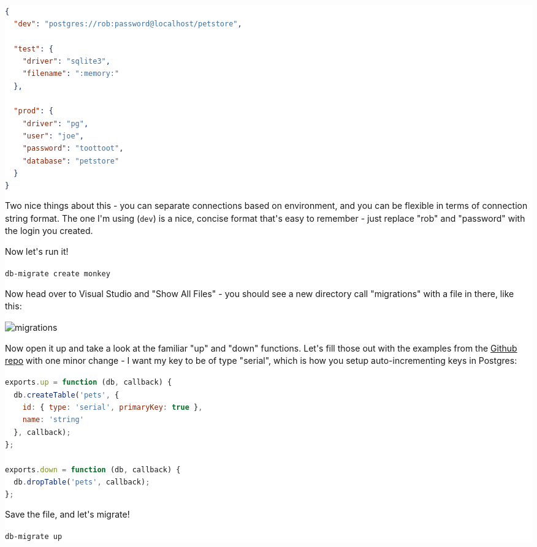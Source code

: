 ```json
{
  "dev": "postgres://rob:password@localhost/petstore",
  
  "test": {
    "driver": "sqlite3",
    "filename": ":memory:"
  },
  
  "prod": {
    "driver": "pg",
    "user": "joe",
    "password": "toottoot",
    "database": "petstore"
  }
}
```

Two nice things about this - you can separate connections based on environment, and you can be flexible in terms of connection string format. The one I'm using (`dev`) is a nice, concise format that's easy to remember - just replace "rob" and "password" with the login you created.

Now let's run it!

```sh
db-migrate create monkey
```

Now head over to Visual Studio and "Show All Files" - you should see a new directory call "migrations" with a file in there, like this:

![migrations](/img/db-migrations.png)

Now open it up and take a look at the familiar "up" and "down" functions. Let's fill those out with the examples from the [Github repo](https://github.com/kunklejr/node-db-migrate) with one minor change - I want my key to be of type "serial", which is how you setup auto-incrementing keys in Postgres:

```javascript
exports.up = function (db, callback) {
  db.createTable('pets', {
    id: { type: 'serial', primaryKey: true },
    name: 'string'
  }, callback);
};

exports.down = function (db, callback) {
  db.dropTable('pets', callback);
};
```

Save the file, and let's migrate!

```sh
db-migrate up
```
